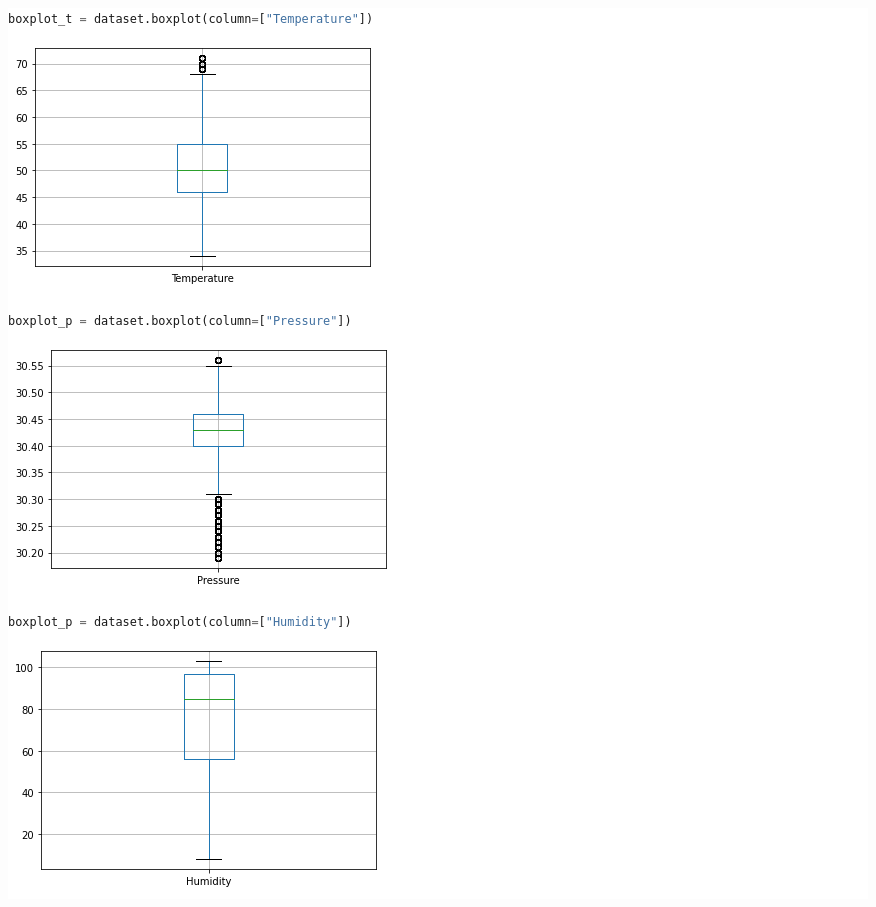 
```python
boxplot_t = dataset.boxplot(column=["Temperature"])
```


    
![png](output_26_0.png)
    



```python
boxplot_p = dataset.boxplot(column=["Pressure"])
```


    
![png](output_27_0.png)
    



```python
boxplot_p = dataset.boxplot(column=["Humidity"])
```


    
![png](output_28_0.png)
    